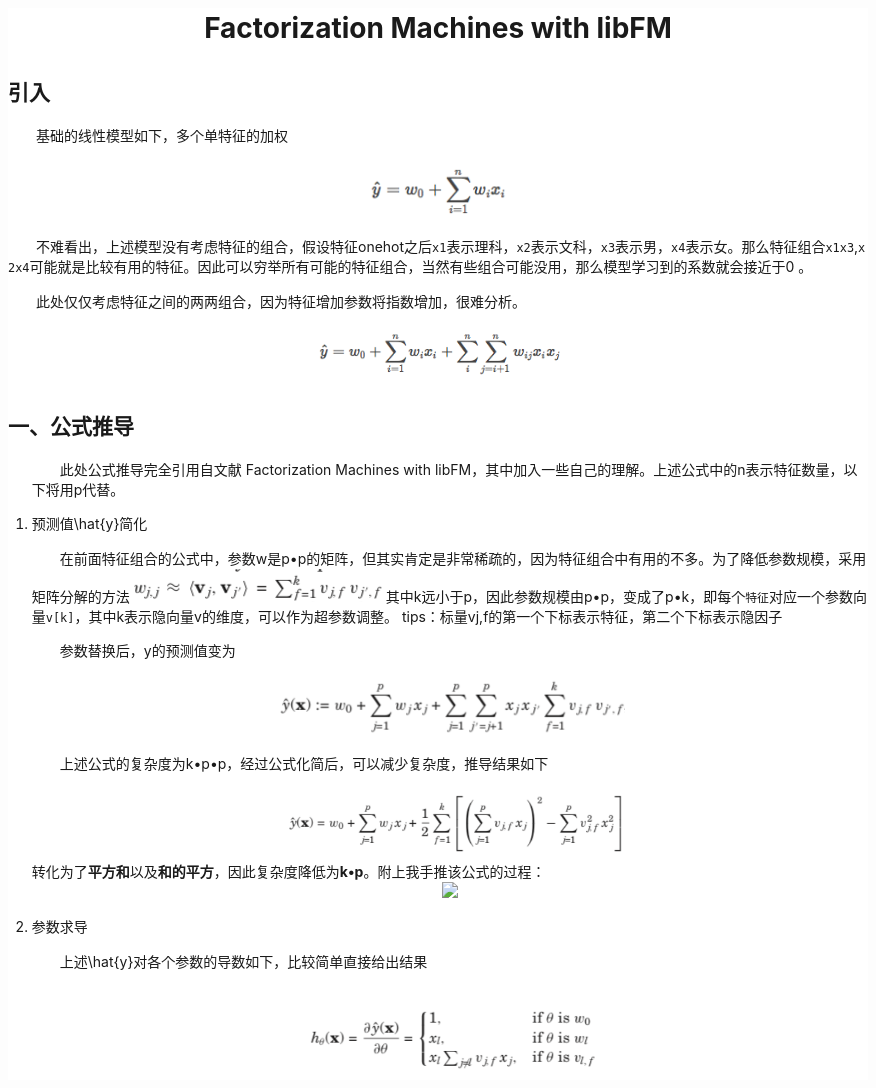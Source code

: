 <h1 align="center">Factorization Machines with libFM</h1>
<h2>引入</h2>
<div>
<p style=" text-indent:2em;">
基础的线性模型如下，多个单特征的加权 </p>
<div align=center ><img src="imgs/linear.png" width="150" hegiht="100" /></div>
<p style=" text-indent:2em;">
不难看出，上述模型没有考虑特征的组合，假设特征onehot之后<code>x1</code>表示理科，<code>x2</code>表示文科，<code>x3</code>表示男，<code>x4</code>表示女。那么特征组合<code>x1x3</code>,<code>x2x4</code>可能就是比较有用的特征。因此可以穷举所有可能的特征组合，当然有些组合可能没用，那么模型学习到的系数就会接近于0 。</p>
<p style=" text-indent:2em;">
此处仅仅考虑特征之间的两两组合，因为特征增加参数将指数增加，很难分析。
<div align=center ><img src="imgs/linear_comb.png" width="250" hegiht="100" /></div>
</p>
</div>
<h2>一、公式推导</h2>
<ol type="1">
  
<p style=" text-indent:2em;">
此处公式推导完全引用自文献 <a herf="http://doi.acm.org/10.1145/2168752.2168771">Factorization Machines with libFM</a>，其中加入一些自己的理解。上述公式中的n表示特征数量，以下将用p代替。</p> 
<li>预测值\hat{y}简化</li>
<p style=" text-indent:2em;">
在前面特征组合的公式中，参数w是p•p的矩阵，但其实肯定是非常稀疏的，因为特征组合中有用的不多。为了降低参数规模，采用矩阵分解的方法<img src="imgs/mf_value.png" />其中k远小于p，因此参数规模由p•p，变成了p•k，即每个<code>特征</code>对应一个参数向量<code>v[k]</code>，其中k表示隐向量v的维度，可以作为超参数调整。
tips：标量vj,f的第一个下标表示特征，第二个下标表示隐因子
</p><p style=" text-indent:2em;">
参数替换后，y的预测值变为
<div align=center ><img src="imgs/formula1.png" width="350" hegiht="100" /></div>
</p><p style=" text-indent:2em;">
上述公式的复杂度为k•p•p，经过公式化简后，可以减少复杂度，推导结果如下
<div align=center ><img src="imgs/formula2.png" width="350" hegiht="100" /></div>
转化为了<strong>平方和</strong>以及<strong>和的平方</strong>，因此复杂度降低为<strong>k•p</strong>。附上我手推该公式的过程：
<div align=center ><img src="imgs/formula_hand.jpeg" width="400" hegiht="400" /></div>
</p>
<li>参数求导</li>
<p style=" text-indent:2em;">
上述\hat{y}对各个参数的导数如下，比较简单直接给出结果
<div align=center ><img src="imgs/formula_deviation.png" width="300" hegiht="400" /></div>